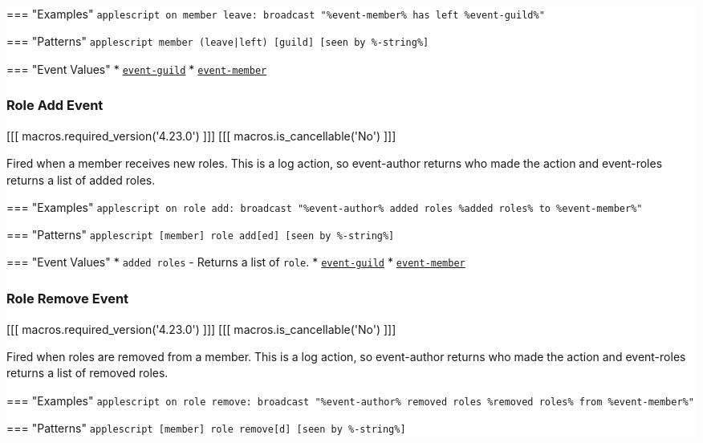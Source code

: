 === "Examples"
    ```applescript
    on member leave:
    broadcast "%event-member% has left %event-guild%"
    ```

=== "Patterns"
    ```applescript
    member (leave|left) [guild] [seen by %-string%]
    ```

=== "Event Values"
    * [`event-guild`](../docs/types.md#guild)
    * [`event-member`](../docs/types.md#member)


### Role Add Event

[[[ macros.required_version('4.23.0') ]]]
[[[ macros.is_cancellable('No') ]]]

Fired when a member receives new roles. This is a log action, so event-author returns who made the action and event-roles returns a list of added roles.

=== "Examples"
    ```applescript
    on role add:
    broadcast "%event-author% added roles %added roles% to %event-member%"
    ```

=== "Patterns"
    ```applescript
    [member] role add[ed] [seen by %-string%]
    ```

=== "Event Values"
    * `added roles` - Returns a list of `role`.
    * [`event-guild`](../docs/types.md#guild)
    * [`event-member`](../docs/types.md#member)


### Role Remove Event

[[[ macros.required_version('4.23.0') ]]]
[[[ macros.is_cancellable('No') ]]]

Fired when roles are removed from a member. This is a log action, so event-author returns who made the action and event-roles returns a list of removed roles.

=== "Examples"
    ```applescript
    on role remove:
    broadcast "%event-author% removed roles %removed roles% from %event-member%"
    ```

=== "Patterns"
    ```applescript
    [member] role remove[d] [seen by %-string%]
    ```
